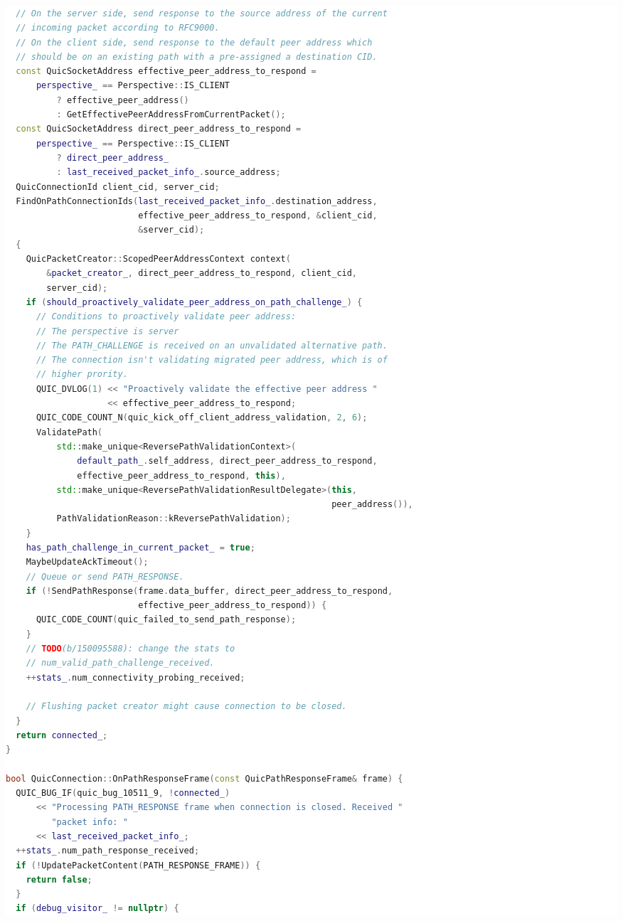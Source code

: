 ```cpp
  // On the server side, send response to the source address of the current
  // incoming packet according to RFC9000.
  // On the client side, send response to the default peer address which
  // should be on an existing path with a pre-assigned a destination CID.
  const QuicSocketAddress effective_peer_address_to_respond =
      perspective_ == Perspective::IS_CLIENT
          ? effective_peer_address()
          : GetEffectivePeerAddressFromCurrentPacket();
  const QuicSocketAddress direct_peer_address_to_respond =
      perspective_ == Perspective::IS_CLIENT
          ? direct_peer_address_
          : last_received_packet_info_.source_address;
  QuicConnectionId client_cid, server_cid;
  FindOnPathConnectionIds(last_received_packet_info_.destination_address,
                          effective_peer_address_to_respond, &client_cid,
                          &server_cid);
  {
    QuicPacketCreator::ScopedPeerAddressContext context(
        &packet_creator_, direct_peer_address_to_respond, client_cid,
        server_cid);
    if (should_proactively_validate_peer_address_on_path_challenge_) {
      // Conditions to proactively validate peer address:
      // The perspective is server
      // The PATH_CHALLENGE is received on an unvalidated alternative path.
      // The connection isn't validating migrated peer address, which is of
      // higher prority.
      QUIC_DVLOG(1) << "Proactively validate the effective peer address "
                    << effective_peer_address_to_respond;
      QUIC_CODE_COUNT_N(quic_kick_off_client_address_validation, 2, 6);
      ValidatePath(
          std::make_unique<ReversePathValidationContext>(
              default_path_.self_address, direct_peer_address_to_respond,
              effective_peer_address_to_respond, this),
          std::make_unique<ReversePathValidationResultDelegate>(this,
                                                                peer_address()),
          PathValidationReason::kReversePathValidation);
    }
    has_path_challenge_in_current_packet_ = true;
    MaybeUpdateAckTimeout();
    // Queue or send PATH_RESPONSE.
    if (!SendPathResponse(frame.data_buffer, direct_peer_address_to_respond,
                          effective_peer_address_to_respond)) {
      QUIC_CODE_COUNT(quic_failed_to_send_path_response);
    }
    // TODO(b/150095588): change the stats to
    // num_valid_path_challenge_received.
    ++stats_.num_connectivity_probing_received;

    // Flushing packet creator might cause connection to be closed.
  }
  return connected_;
}

bool QuicConnection::OnPathResponseFrame(const QuicPathResponseFrame& frame) {
  QUIC_BUG_IF(quic_bug_10511_9, !connected_)
      << "Processing PATH_RESPONSE frame when connection is closed. Received "
         "packet info: "
      << last_received_packet_info_;
  ++stats_.num_path_response_received;
  if (!UpdatePacketContent(PATH_RESPONSE_FRAME)) {
    return false;
  }
  if (debug_visitor_ != nullptr) {
```